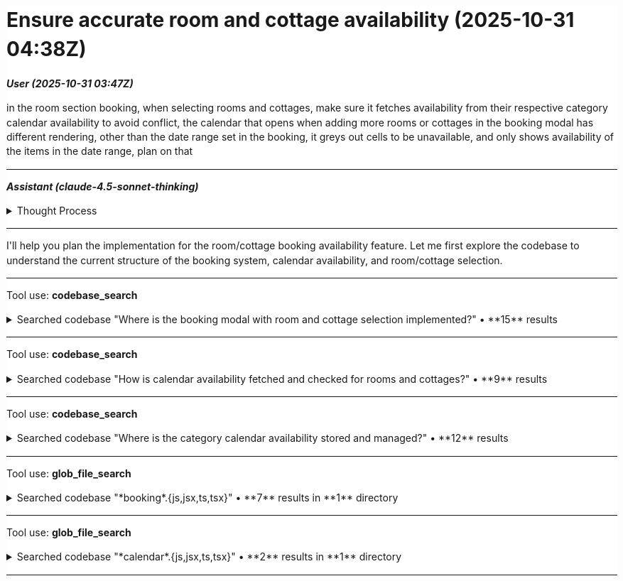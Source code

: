 



# Ensure accurate room and cottage availability (2025-10-31 04:38Z)

_**User (2025-10-31 03:47Z)**_

in the room section booking, when selecting rooms and cottages, make sure it fetches availability from their respective category calendar availability to avoid conflict, the calendar that opens when adding more rooms or cottages in the booking modal has different rendering, other than the date range set in the booking, it greys out cells to be unavailable, and only shows availability of the items in the date range, plan on that

---

_**Assistant (claude-4.5-sonnet-thinking)**_

<think><details><summary>Thought Process</summary></details></think>

---

I'll help you plan the implementation for the room/cottage booking availability feature. Let me first explore the codebase to understand the current structure of the booking system, calendar availability, and room/cottage selection.

---

Tool use: **codebase_search**

<details><summary>Searched codebase "Where is the booking modal with room and cottage selection implemented?" • **15** results</summary></details>

---

Tool use: **codebase_search**

<details><summary>Searched codebase "How is calendar availability fetched and checked for rooms and cottages?" • **9** results</summary></details>

---

Tool use: **codebase_search**

<details><summary>Searched codebase "Where is the category calendar availability stored and managed?" • **12** results</summary></details>

---

Tool use: **glob_file_search**

<details><summary>Searched codebase "*booking*.{js,jsx,ts,tsx}" • **7** results in **1** directory</summary></details>

---

Tool use: **glob_file_search**

<details><summary>Searched codebase "*calendar*.{js,jsx,ts,tsx}" • **2** results in **1** directory</summary></details>

---